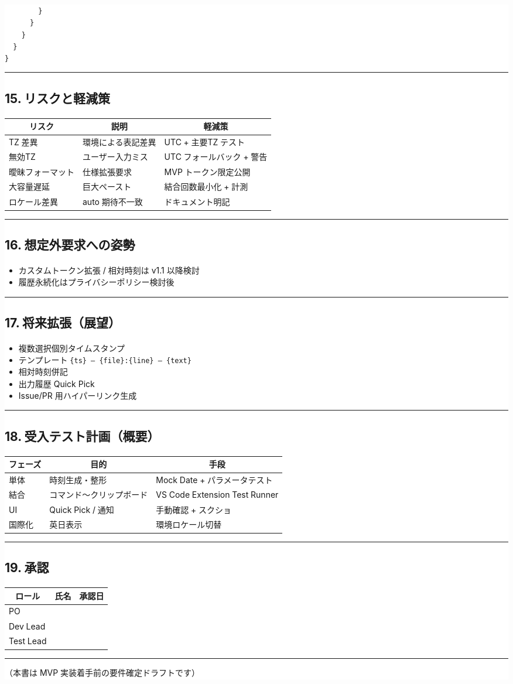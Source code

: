 ```jsonc
        }
      }
    }
  }
}
```

---
## 15. リスクと軽減策
|リスク|説明|軽減策|
|------|----|------|
|TZ 差異|環境による表記差異|UTC + 主要TZ テスト|
|無効TZ|ユーザー入力ミス|UTC フォールバック + 警告|
|曖昧フォーマット|仕様拡張要求|MVP トークン限定公開|
|大容量遅延|巨大ペースト|結合回数最小化 + 計測|
|ロケール差異|auto 期待不一致|ドキュメント明記|

---
## 16. 想定外要求への姿勢
- カスタムトークン拡張 / 相対時刻は v1.1 以降検討
- 履歴永続化はプライバシーポリシー検討後

---
## 17. 将来拡張（展望）
- 複数選択個別タイムスタンプ
- テンプレート `{ts} — {file}:{line} — {text}`
- 相対時刻併記
- 出力履歴 Quick Pick
- Issue/PR 用ハイパーリンク生成

---
## 18. 受入テスト計画（概要）
|フェーズ|目的|手段|
|--------|----|----|
|単体|時刻生成・整形|Mock Date + パラメータテスト|
|結合|コマンド～クリップボード|VS Code Extension Test Runner|
|UI|Quick Pick / 通知|手動確認 + スクショ|
|国際化|英日表示|環境ロケール切替|

---
## 19. 承認
|ロール|氏名|承認日|
|------|----|------|
|PO| | |
|Dev Lead| | |
|Test Lead| | |

---
（本書は MVP 実装着手前の要件確定ドラフトです）
